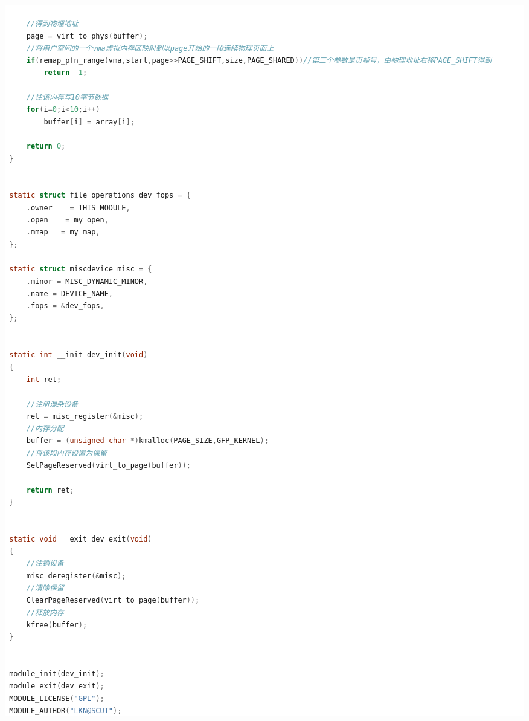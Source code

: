 ```c
 
     //得到物理地址
     page = virt_to_phys(buffer);    
     //将用户空间的一个vma虚拟内存区映射到以page开始的一段连续物理页面上
     if(remap_pfn_range(vma,start,page>>PAGE_SHIFT,size,PAGE_SHARED))//第三个参数是页帧号，由物理地址右移PAGE_SHIFT得到
         return -1;
 
     //往该内存写10字节数据
     for(i=0;i<10;i++)
         buffer[i] = array[i];
     
     return 0;
 }
 
 
 static struct file_operations dev_fops = {
     .owner    = THIS_MODULE,
     .open    = my_open,
     .mmap   = my_map,
 };
 
 static struct miscdevice misc = {
     .minor = MISC_DYNAMIC_MINOR,
     .name = DEVICE_NAME,
     .fops = &dev_fops,
 };
 
 
 static int __init dev_init(void)
 {
     int ret;    
 
     //注册混杂设备
     ret = misc_register(&misc);
     //内存分配
     buffer = (unsigned char *)kmalloc(PAGE_SIZE,GFP_KERNEL);
     //将该段内存设置为保留
     SetPageReserved(virt_to_page(buffer));
 
     return ret;
 }
 
 
 static void __exit dev_exit(void)
 {
     //注销设备
     misc_deregister(&misc);
     //清除保留
     ClearPageReserved(virt_to_page(buffer));
     //释放内存
     kfree(buffer);
 }
 
 
 module_init(dev_init);
 module_exit(dev_exit);
 MODULE_LICENSE("GPL");
 MODULE_AUTHOR("LKN@SCUT");
```
